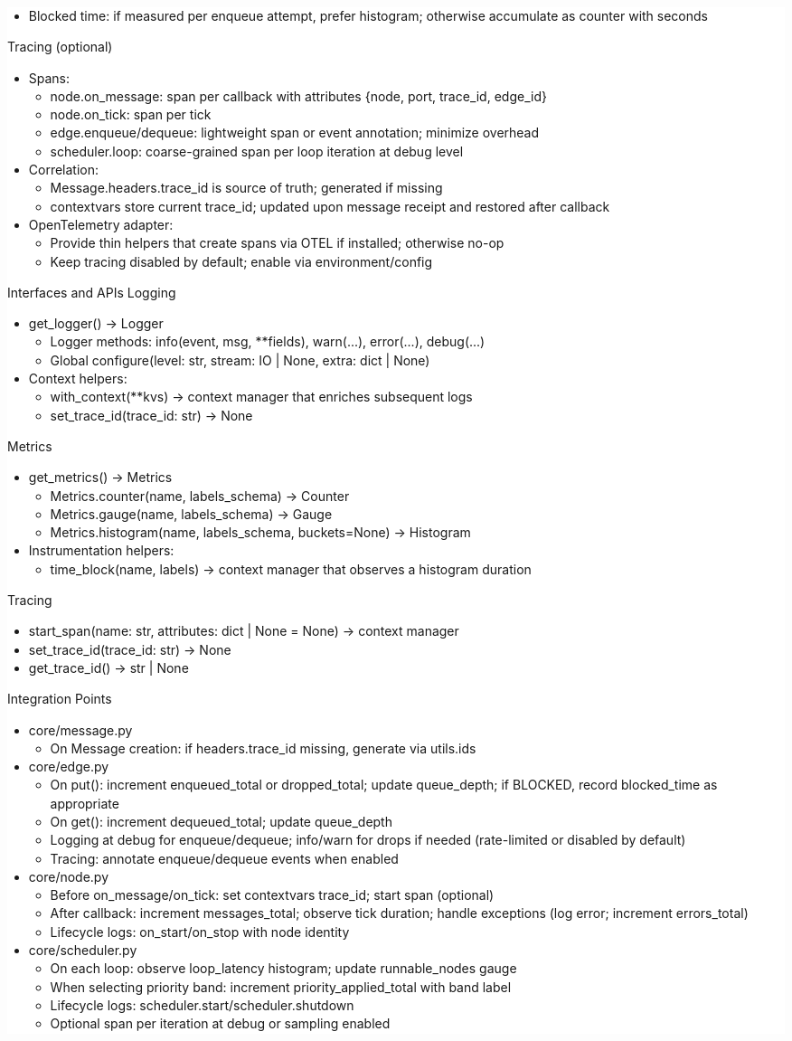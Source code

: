   - Blocked time: if measured per enqueue attempt, prefer histogram; otherwise accumulate as counter with seconds

Tracing (optional)
- Spans:
  - node.on_message: span per callback with attributes {node, port, trace_id, edge_id}
  - node.on_tick: span per tick
  - edge.enqueue/dequeue: lightweight span or event annotation; minimize overhead
  - scheduler.loop: coarse-grained span per loop iteration at debug level
- Correlation:
  - Message.headers.trace_id is source of truth; generated if missing
  - contextvars store current trace_id; updated upon message receipt and restored after callback
- OpenTelemetry adapter:
  - Provide thin helpers that create spans via OTEL if installed; otherwise no-op
  - Keep tracing disabled by default; enable via environment/config

Interfaces and APIs
Logging
- get_logger() -> Logger
  - Logger methods: info(event, msg, **fields), warn(...), error(...), debug(...)
  - Global configure(level: str, stream: IO | None, extra: dict | None)
- Context helpers:
  - with_context(**kvs) -> context manager that enriches subsequent logs
  - set_trace_id(trace_id: str) -> None

Metrics
- get_metrics() -> Metrics
  - Metrics.counter(name, labels_schema) -> Counter
  - Metrics.gauge(name, labels_schema) -> Gauge
  - Metrics.histogram(name, labels_schema, buckets=None) -> Histogram
- Instrumentation helpers:
  - time_block(name, labels) -> context manager that observes a histogram duration

Tracing
- start_span(name: str, attributes: dict | None = None) -> context manager
- set_trace_id(trace_id: str) -> None
- get_trace_id() -> str | None

Integration Points
- core/message.py
  - On Message creation: if headers.trace_id missing, generate via utils.ids
- core/edge.py
  - On put(): increment enqueued_total or dropped_total; update queue_depth; if BLOCKED, record blocked_time as appropriate
  - On get(): increment dequeued_total; update queue_depth
  - Logging at debug for enqueue/dequeue; info/warn for drops if needed (rate-limited or disabled by default)
  - Tracing: annotate enqueue/dequeue events when enabled
- core/node.py
  - Before on_message/on_tick: set contextvars trace_id; start span (optional)
  - After callback: increment messages_total; observe tick duration; handle exceptions (log error; increment errors_total)
  - Lifecycle logs: on_start/on_stop with node identity
- core/scheduler.py
  - On each loop: observe loop_latency histogram; update runnable_nodes gauge
  - When selecting priority band: increment priority_applied_total with band label
  - Lifecycle logs: scheduler.start/scheduler.shutdown
  - Optional span per iteration at debug or sampling enabled
